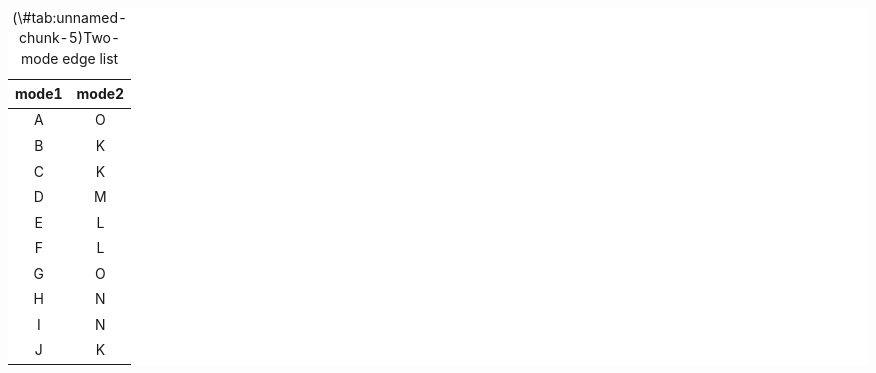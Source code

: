 <table class="table" style="margin-left: auto; margin-right: auto;">
<caption>(\#tab:unnamed-chunk-5)Two-mode edge list</caption>
 <thead>
  <tr>
   <th style="text-align:center;"> mode1 </th>
   <th style="text-align:center;"> mode2 </th>
  </tr>
 </thead>
<tbody>
  <tr>
   <td style="text-align:center;"> A </td>
   <td style="text-align:center;"> O </td>
  </tr>
  <tr>
   <td style="text-align:center;"> B </td>
   <td style="text-align:center;"> K </td>
  </tr>
  <tr>
   <td style="text-align:center;"> C </td>
   <td style="text-align:center;"> K </td>
  </tr>
  <tr>
   <td style="text-align:center;"> D </td>
   <td style="text-align:center;"> M </td>
  </tr>
  <tr>
   <td style="text-align:center;"> E </td>
   <td style="text-align:center;"> L </td>
  </tr>
  <tr>
   <td style="text-align:center;"> F </td>
   <td style="text-align:center;"> L </td>
  </tr>
  <tr>
   <td style="text-align:center;"> G </td>
   <td style="text-align:center;"> O </td>
  </tr>
  <tr>
   <td style="text-align:center;"> H </td>
   <td style="text-align:center;"> N </td>
  </tr>
  <tr>
   <td style="text-align:center;"> I </td>
   <td style="text-align:center;"> N </td>
  </tr>
  <tr>
   <td style="text-align:center;"> J </td>
   <td style="text-align:center;"> K </td>
  </tr>
</tbody>
</table>
